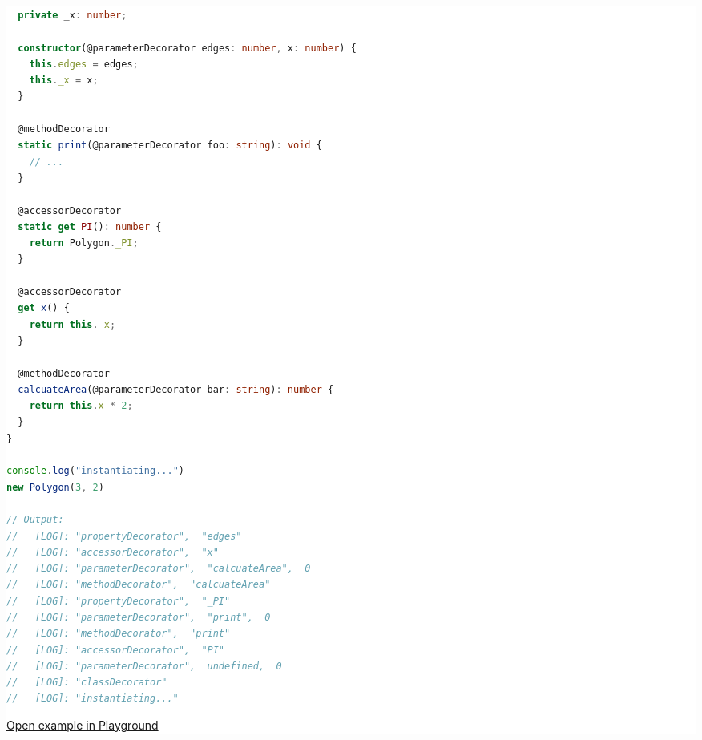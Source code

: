 ```typescript
  private _x: number;

  constructor(@parameterDecorator edges: number, x: number) {
    this.edges = edges;
    this._x = x;
  }

  @methodDecorator
  static print(@parameterDecorator foo: string): void {
    // ...
  }

  @accessorDecorator
  static get PI(): number {
    return Polygon._PI;
  }

  @accessorDecorator
  get x() {
    return this._x;
  }

  @methodDecorator
  calcuateArea(@parameterDecorator bar: string): number {
    return this.x * 2;
  }
}

console.log("instantiating...")
new Polygon(3, 2)

// Output:
//   [LOG]: "propertyDecorator",  "edges"
//   [LOG]: "accessorDecorator",  "x"
//   [LOG]: "parameterDecorator",  "calcuateArea",  0
//   [LOG]: "methodDecorator",  "calcuateArea"
//   [LOG]: "propertyDecorator",  "_PI"
//   [LOG]: "parameterDecorator",  "print",  0
//   [LOG]: "methodDecorator",  "print"
//   [LOG]: "accessorDecorator",  "PI"
//   [LOG]: "parameterDecorator",  undefined,  0
//   [LOG]: "classDecorator"
//   [LOG]: "instantiating..."
```
[Open example in Playground](https://www.typescriptlang.org/play?#code/LAKAZgrgdgxgLgSwPZQAQAcBOT0FNNwCeAIrjEpgIZwUAUclmA5rnAFyoDyARgFZlwANBmx4ChANK5CHAM5xMCKE1QAfVLMIBbbkgA2ASlQBvUKlTkos-bgB0epE1oAiLDnxFS5KjUzPhbmJEUoQGANygAL6gkLCIKBiMlFqs+F4U1HQMzKwcPPzwAaIektJyCkoq6po6+gFJKXD4AJJQACa4AB4cUBA6+EbGqGYWKNZ6dg5Org2pmOk+FP4i7uIh9VSNLe1d4VEx0PDIaI0AFkhtC5mYADwAKgB89Iws7Fx8AkWrwWUaFcpqDTaXR6YQdWQwRToXwcO6EPBtAAKxXEpAhUN89wegxGlnGk0cLjOFyuvmWgRKIXCwxA0XAh3iaEoMBguFk1nmZAymMezxyb3ynxWQVKMj+igB1WBdVQ4MhCGhFFh8NwSJRnjZ8sVt0eOJA5jxNnshOczNZ7IopKWXxFVIitIOcWOFj0lHZVswfNeHAAYgzjnqDWMjVMXDBXe6uYs-HsHSBQAABcNu2Qe0DJ9moRH6QhMBKmfWoBMU1FR64jLAIABu1Fwf2oCBgqAA+ojmj0+tx8KgALyoADMtgAjAAWe3mYvqkhl3wjVUsWQd-qYcciau1lvdVC9Zf23FjBQQeB0YuzJqc7zXVDztlLruYYRbnf3wPmVBwU4IWS2G+yXvXtoF1XcwPy-Wxm06f9OlXOkRgTYlLhnCgRnkBsm0rKA4FoU9NjmD1UDAJAkHKCUmAMDgqyQBA2hMEZzAAeno1BbBYkZYMLBMzTZDk00LVDECbV4s2aWhyO3TtuwLN9UEwVgIEwNBsz0XMUHAtsYNAOCuItC9uWQwshM6UTaMLcxZLgeS0FA78II0+MOIQ3iDUoPQYAgWsAEFZMobD0DPNIkMwVBuEYEjKjE59JLomS5IU99P2-SCACpUAAJjs9jDQmY1piUVDMIQBtlBY2xnAMUAoFwAB3LMczzKBaH7YRUoMIA)
